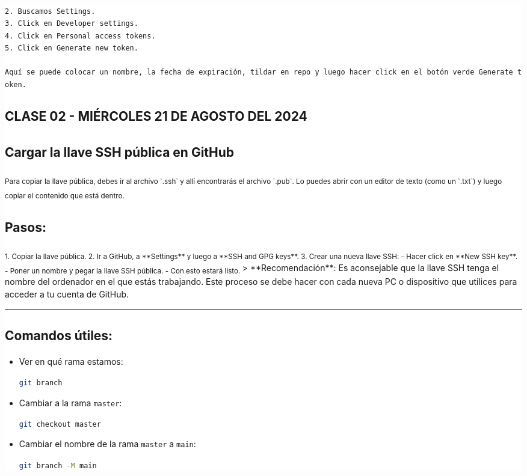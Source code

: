 ```bash
2. Buscamos Settings.
3. Click en Developer settings.
4. Click en Personal access tokens.
5. Click en Generate new token.

Aquí se puede colocar un nombre, la fecha de expiración, tildar en repo y luego hacer click en el botón verde Generate token.
```

## CLASE 02 - MIÉRCOLES 21 DE AGOSTO DEL 2024

## Cargar la llave SSH pública en GitHub
<sub>
Para copiar la llave pública, debes ir al archivo `.ssh` y allí encontrarás el archivo `.pub`. Lo puedes abrir con un editor de texto (como un `.txt`) y luego copiar el contenido que está dentro.</sub>

## Pasos:
<sub>
1. Copiar la llave pública.
2. Ir a GitHub, a **Settings** y luego a **SSH and GPG keys**.
3. Crear una nueva llave SSH:
   - Hacer click en **New SSH key**.
   - Poner un nombre y pegar la llave SSH pública.
   - Con esto estará listo.
</sub>
> **Recomendación**: Es aconsejable que la llave SSH tenga el nombre del ordenador en el que estás trabajando. Este proceso se debe hacer con cada nueva PC o dispositivo que utilices para acceder a tu cuenta de GitHub.

---

## Comandos útiles:

- Ver en qué rama estamos:

  ```bash
  git branch
  ```

- Cambiar a la rama `master`:

  ```bash
  git checkout master
  ```

- Cambiar el nombre de la rama `master` a `main`:

  ```bash
  git branch -M main
  ```
